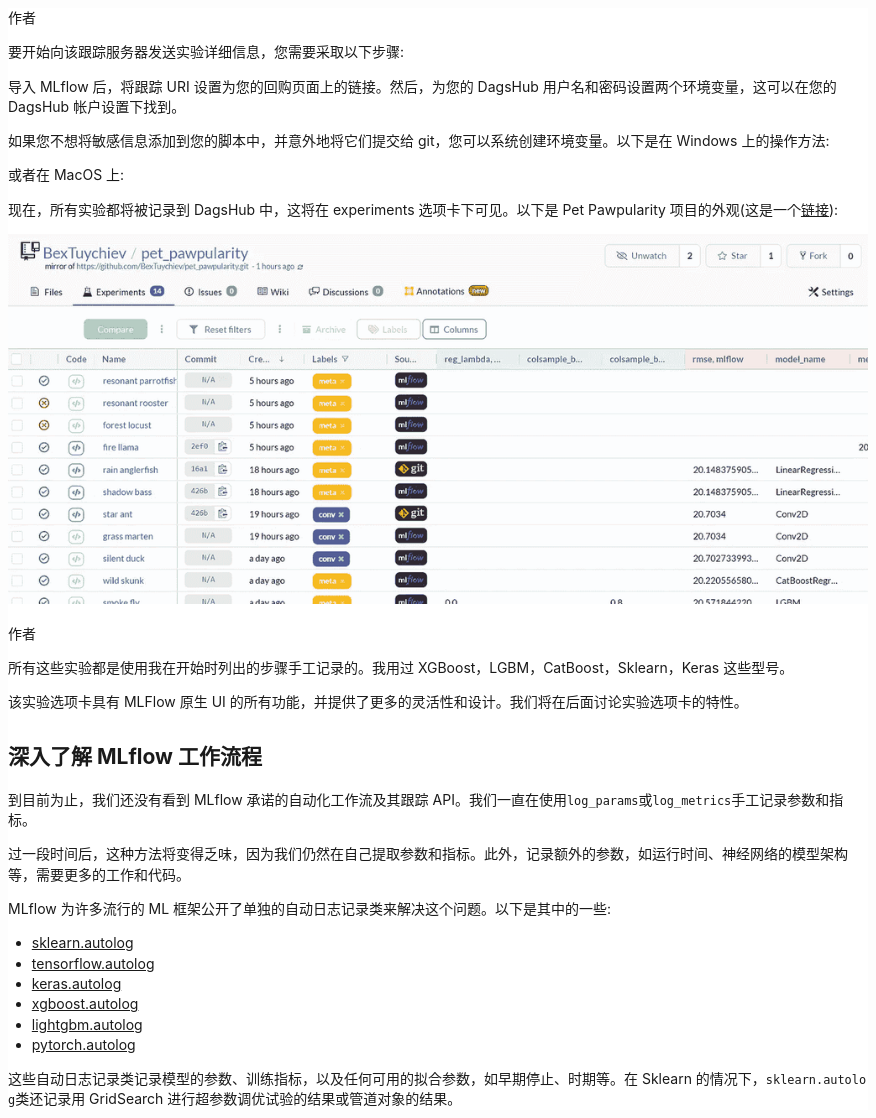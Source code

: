 作者

要开始向该跟踪服务器发送实验详细信息，您需要采取以下步骤:

导入 MLflow 后，将跟踪 URI 设置为您的回购页面上的链接。然后，为您的 DagsHub 用户名和密码设置两个环境变量，这可以在您的 DagsHub 帐户设置下找到。

如果您不想将敏感信息添加到您的脚本中，并意外地将它们提交给 git，您可以系统创建环境变量。以下是在 Windows 上的操作方法:

或者在 MacOS 上:

现在，所有实验都将被记录到 DagsHub 中，这将在 experiments 选项卡下可见。以下是 Pet Pawpularity 项目的外观(这是一个[链接](https://dagshub.com/BexTuychiev/pet_pawpularity/experiments/#/)):

![](img/34ce082ac1544c0a9b94683795e875fc.png)

作者

所有这些实验都是使用我在开始时列出的步骤手工记录的。我用过 XGBoost，LGBM，CatBoost，Sklearn，Keras 这些型号。

该实验选项卡具有 MLFlow 原生 UI 的所有功能，并提供了更多的灵活性和设计。我们将在后面讨论实验选项卡的特性。

## 深入了解 MLflow 工作流程

到目前为止，我们还没有看到 MLflow 承诺的自动化工作流及其跟踪 API。我们一直在使用`log_params`或`log_metrics`手工记录参数和指标。

过一段时间后，这种方法将变得乏味，因为我们仍然在自己提取参数和指标。此外，记录额外的参数，如运行时间、神经网络的模型架构等，需要更多的工作和代码。

MLflow 为许多流行的 ML 框架公开了单独的自动日志记录类来解决这个问题。以下是其中的一些:

*   [sklearn.autolog](https://mlflow.org/docs/latest/python_api/mlflow.sklearn.html)
*   [tensorflow.autolog](https://mlflow.org/docs/latest/python_api/mlflow.tensorflow.html)
*   [keras.autolog](https://mlflow.org/docs/latest/python_api/mlflow.keras.html)
*   [xgboost.autolog](https://mlflow.org/docs/latest/python_api/mlflow.xgboost.html)
*   [lightgbm.autolog](https://mlflow.org/docs/latest/python_api/mlflow.lightgbm.html)
*   [pytorch.autolog](https://mlflow.org/docs/latest/python_api/mlflow.pytorch.html)

这些自动日志记录类记录模型的参数、训练指标，以及任何可用的拟合参数，如早期停止、时期等。在 Sklearn 的情况下，`sklearn.autolog`类还记录用 GridSearch 进行超参数调优试验的结果或管道对象的结果。
